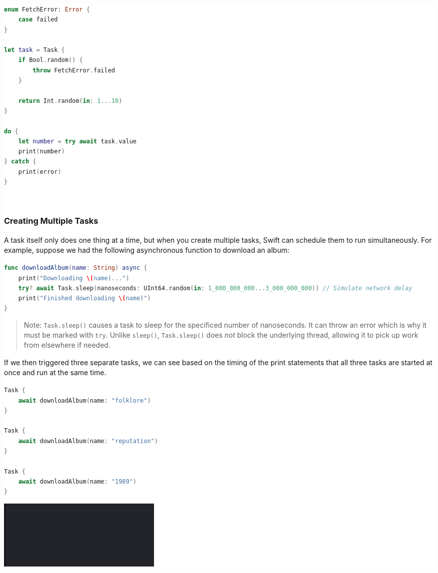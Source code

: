 ```swift
enum FetchError: Error {
    case failed
}

let task = Task {
    if Bool.random() {
        throw FetchError.failed
    }

    return Int.random(in: 1...10)
}

do {
    let number = try await task.value
    print(number)
} catch {
    print(error)
}
```

<br/>

### Creating Multiple Tasks

A task itself only does one thing at a time, but when you create multiple tasks, Swift can schedule them to run simultaneously. For example, suppose we had the following asynchronous function to download an album:

```swift
func downloadAlbum(name: String) async {
    print("Downloading \(name)...")
    try? await Task.sleep(nanoseconds: UInt64.random(in: 1_000_000_000...3_000_000_000)) // Simulate network delay
    print("Finished downloading \(name)")
}
```
> Note: `Task.sleep()` causes a task to sleep for the specificed number of nanoseconds. It can throw an error which is why it must be marked with `try`. Unlike `sleep()`, `Task.sleep()` does *not* block the underlying thread, allowing it to pick up work from elsewhere if needed.

If we then triggered three separate tasks, we can see based on the timing of the print statements that all three tasks are started at once and run at the same time.

```swift
Task {
    await downloadAlbum(name: "folklore")
}

Task {
    await downloadAlbum(name: "reputation")
}

Task {
    await downloadAlbum(name: "1989")
}
```
![](images/7.gif)
